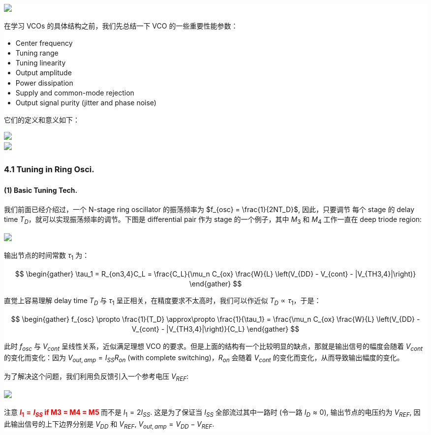 <div class="center"><img src="https://imagebank-0.oss-cn-beijing.aliyuncs.com/VS-PicGo/2025-06-27-00-43-00_An Introduction to Oscillators.png"/></div>

在学习 VCOs 的具体结构之前，我们先总结一下 VCO 的一些重要性能参数：
- Center frequency
- Tuning range
- Tuning linearity
- Output amplitude
- Power dissipation
- Supply and common-mode rejection
- Output signal purity (jitter and phase noise)

它们的定义和意义如下：

<div class="center"><img src="https://imagebank-0.oss-cn-beijing.aliyuncs.com/VS-PicGo/2025-06-27-00-44-19_An Introduction to Oscillators.png"/></div>
<div class="center"><img src="https://imagebank-0.oss-cn-beijing.aliyuncs.com/VS-PicGo/2025-06-27-00-44-26_An Introduction to Oscillators.png"/></div>

### 4.1 Tuning in Ring Osci.

#### (1) Basic Tuning Tech.

我们前面已经介绍过，一个 N-stage ring oscillator 的振荡频率为 $f_{osc} = \frac{1}{2NT_D}$, 因此，只要调节 每个 stage 的 delay time $T_D$，就可以实现振荡频率的调节。下图是 differential pair 作为 stage 的一个例子，其中 $M_3$ 和 $M_4$ 工作一直在 deep triode region:

<div class="center"><img src="https://imagebank-0.oss-cn-beijing.aliyuncs.com/VS-PicGo/2025-06-30-21-54-34_An Introduction to Oscillators.png"/></div>


输出节点的时间常数 $\tau_1$ 为：

$$
\begin{gather}
\tau_1 = R_{on3,4}C_L = \frac{C_L}{\mu_n C_{ox} \frac{W}{L} \left(V_{DD} - V_{cont} - |V_{TH3,4}|\right)}
\end{gather}
$$

直觉上容易理解 delay time $T_D$ 与 $\tau_1$ 呈正相关，在精度要求不太高时，我们可以作近似 $T_D \propto \tau_1$，于是：


$$
\begin{gather}
f_{osc} \propto \frac{1}{T_D} \approx\propto \frac{1}{\tau_1} = \frac{\mu_n C_{ox} \frac{W}{L} \left(V_{DD} - V_{cont} - |V_{TH3,4}|\right)}{C_L}
\end{gather}
$$

此时 $f_{osc}$ 与 $V_{cont}$ 呈线性关系，近似满足理想 VCO 的要求。但是上面的结构有一个比较明显的缺点，那就是输出信号的幅度会随着 $V_{cont}$ 的变化而变化：因为 $V_{out,amp}=  I_{SS}R_{on}$ (with complete switching)，$R_{on}$ 会随着 $V_{cont}$ 的变化而变化，从而导致输出幅度的变化。

为了解决这个问题，我们利用负反馈引入一个参考电压 $V_{REF}$:

<div class="center"><img src="https://imagebank-0.oss-cn-beijing.aliyuncs.com/VS-PicGo/2025-06-30-22-08-40_An Introduction to Oscillators.png"/></div>

注意 **<span style='color:red'> $I_{1} = I_{SS}$ if M3 = M4 = M5 </span>** 而不是 $I_{1} = 2 I_{SS}$. 这是为了保证当 $I_{SS}$ 全部流过其中一路时 (令一路 $I_D \approx 0$), 输出节点的电压约为 $V_{REF}$, 因此输出信号的上下边界分别是 $V_{DD}$ 和 $V_{REF}$, $V_{out,amp} = V_{DD} - V_{REF}$.
